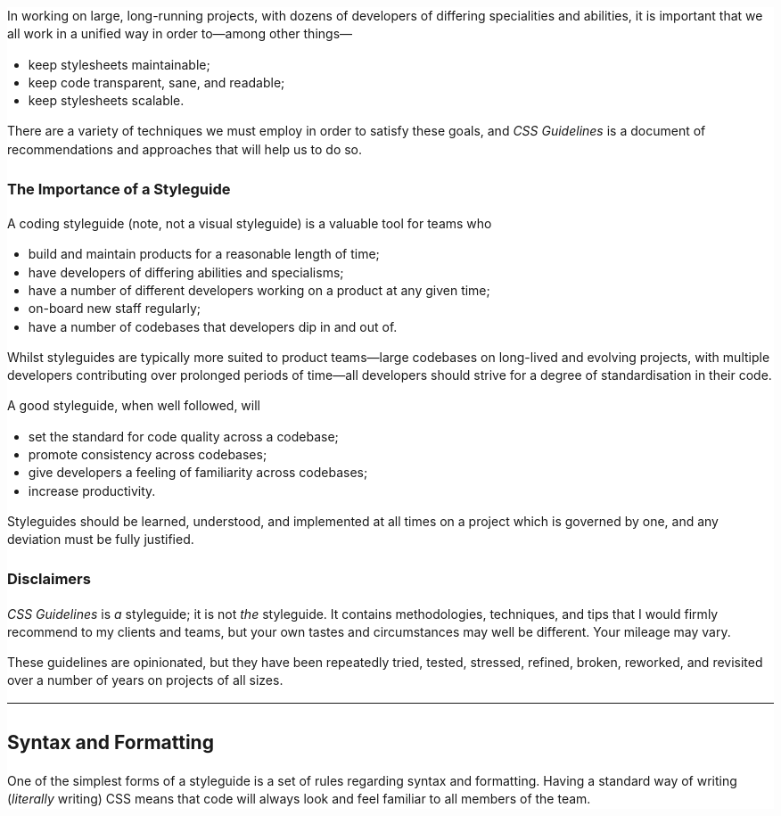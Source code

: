 In working on large, long-running projects, with dozens of developers of
differing specialities and abilities, it is important that we all work in a
unified way in order to—among other things—

* keep stylesheets maintainable;
* keep code transparent, sane, and readable;
* keep stylesheets scalable.

There are a variety of techniques we must employ in order to satisfy these
goals, and <cite>CSS Guidelines</cite> is a document of recommendations and
approaches that will help us to do so.

### The Importance of a Styleguide

A coding styleguide (note, not a visual styleguide) is a valuable tool for teams
who

* build and maintain products for a reasonable length of time;
* have developers of differing abilities and specialisms;
* have a number of different developers working on a product at any given time;
* on-board new staff regularly;
* have a number of codebases that developers dip in and out of.

Whilst styleguides are typically more suited to product teams—large codebases on
long-lived and evolving projects, with multiple developers contributing over
prolonged periods of time—all developers should strive for a degree of
standardisation in their code.

A good styleguide, when well followed, will

* set the standard for code quality across a codebase;
* promote consistency across codebases;
* give developers a feeling of familiarity across codebases;
* increase productivity.

Styleguides should be learned, understood, and implemented at all times on a
project which is governed by one, and any deviation must be fully justified.

### Disclaimers

<cite>CSS Guidelines</cite> is _a_ styleguide; it is not _the_ styleguide. It
contains methodologies, techniques, and tips that I would firmly recommend to my
clients and teams, but your own tastes and circumstances may well be different.
Your mileage may vary.

These guidelines are opinionated, but they have been repeatedly tried, tested,
stressed, refined, broken, reworked, and revisited over a number of years on
projects of all sizes.

---

## Syntax and Formatting

One of the simplest forms of a styleguide is a set of rules regarding syntax and
formatting. Having a standard way of writing (_literally_ writing) CSS means
that code will always look and feel familiar to all members of the team.

